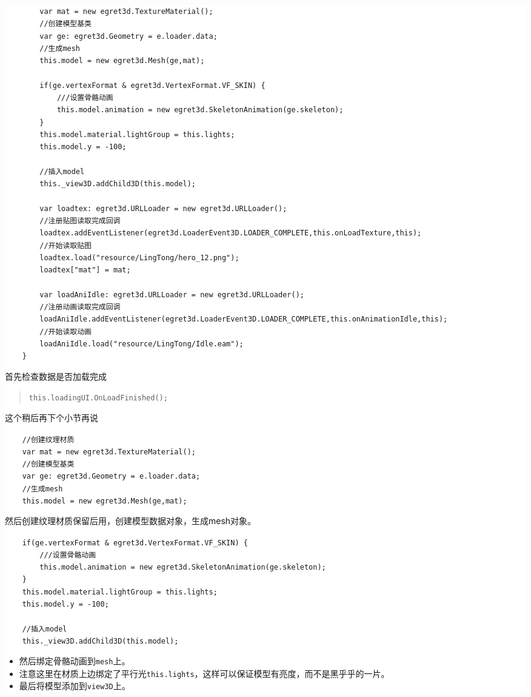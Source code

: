 ```
        var mat = new egret3d.TextureMaterial();
        //创建模型基类
        var ge: egret3d.Geometry = e.loader.data;
        //生成mesh
        this.model = new egret3d.Mesh(ge,mat);

        if(ge.vertexFormat & egret3d.VertexFormat.VF_SKIN) {
            ///设置骨骼动画
            this.model.animation = new egret3d.SkeletonAnimation(ge.skeleton);
        }
        this.model.material.lightGroup = this.lights;
        this.model.y = -100;

        //插入model
        this._view3D.addChild3D(this.model);

        var loadtex: egret3d.URLLoader = new egret3d.URLLoader();
        //注册贴图读取完成回调
        loadtex.addEventListener(egret3d.LoaderEvent3D.LOADER_COMPLETE,this.onLoadTexture,this);
        //开始读取贴图 
        loadtex.load("resource/LingTong/hero_12.png");
        loadtex["mat"] = mat;

        var loadAniIdle: egret3d.URLLoader = new egret3d.URLLoader();
        //注册动画读取完成回调
        loadAniIdle.addEventListener(egret3d.LoaderEvent3D.LOADER_COMPLETE,this.onAnimationIdle,this);
        //开始读取动画
        loadAniIdle.load("resource/LingTong/Idle.eam");
    }
```
首先检查数据是否加载完成
> `this.loadingUI.OnLoadFinished();`

这个稍后再下个小节再说

```
    //创建纹理材质
    var mat = new egret3d.TextureMaterial();
    //创建模型基类
    var ge: egret3d.Geometry = e.loader.data;
    //生成mesh
    this.model = new egret3d.Mesh(ge,mat);
```
然后创建纹理材质保留后用，创建模型数据对象，生成mesh对象。

```
    if(ge.vertexFormat & egret3d.VertexFormat.VF_SKIN) {
        ///设置骨骼动画
        this.model.animation = new egret3d.SkeletonAnimation(ge.skeleton);
    }
    this.model.material.lightGroup = this.lights;
    this.model.y = -100;

    //插入model
    this._view3D.addChild3D(this.model);
```
* 然后绑定骨骼动画到`mesh`上。
* 注意这里在材质上边绑定了平行光`this.lights`，这样可以保证模型有亮度，而不是黑乎乎的一片。
* 最后将模型添加到`view3D`上。
